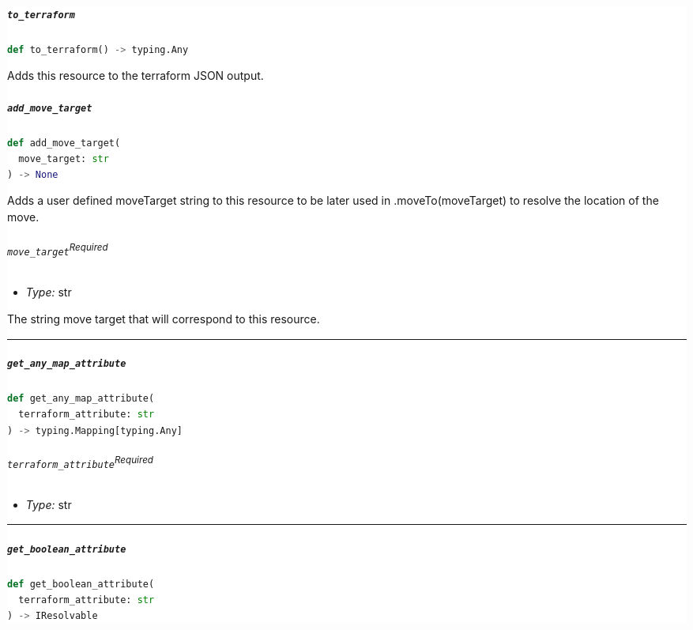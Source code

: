##### `to_terraform` <a name="to_terraform" id="@cdktf/provider-datadog.costBudget.CostBudget.toTerraform"></a>

```python
def to_terraform() -> typing.Any
```

Adds this resource to the terraform JSON output.

##### `add_move_target` <a name="add_move_target" id="@cdktf/provider-datadog.costBudget.CostBudget.addMoveTarget"></a>

```python
def add_move_target(
  move_target: str
) -> None
```

Adds a user defined moveTarget string to this resource to be later used in .moveTo(moveTarget) to resolve the location of the move.

###### `move_target`<sup>Required</sup> <a name="move_target" id="@cdktf/provider-datadog.costBudget.CostBudget.addMoveTarget.parameter.moveTarget"></a>

- *Type:* str

The string move target that will correspond to this resource.

---

##### `get_any_map_attribute` <a name="get_any_map_attribute" id="@cdktf/provider-datadog.costBudget.CostBudget.getAnyMapAttribute"></a>

```python
def get_any_map_attribute(
  terraform_attribute: str
) -> typing.Mapping[typing.Any]
```

###### `terraform_attribute`<sup>Required</sup> <a name="terraform_attribute" id="@cdktf/provider-datadog.costBudget.CostBudget.getAnyMapAttribute.parameter.terraformAttribute"></a>

- *Type:* str

---

##### `get_boolean_attribute` <a name="get_boolean_attribute" id="@cdktf/provider-datadog.costBudget.CostBudget.getBooleanAttribute"></a>

```python
def get_boolean_attribute(
  terraform_attribute: str
) -> IResolvable
```
